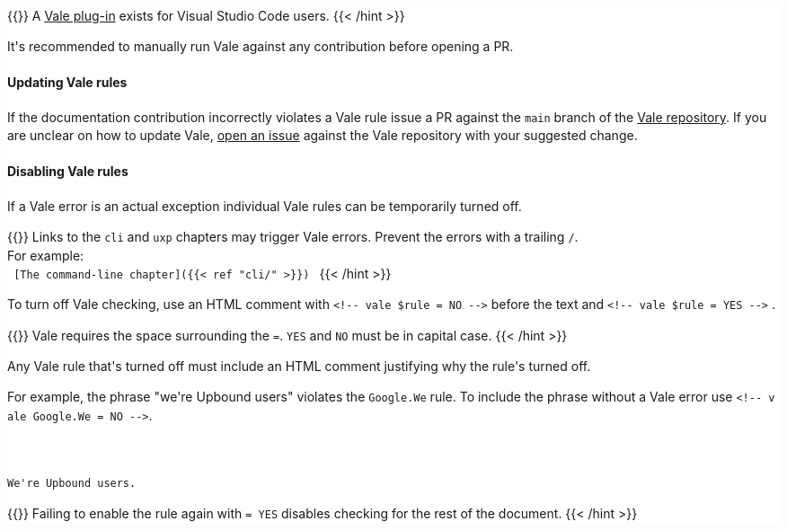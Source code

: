 {{<hint type="tip" >}}
A [Vale plug-in](https://marketplace.visualstudio.com/items?itemName=errata-ai.vale-server) exists for Visual Studio Code users.
{{< /hint >}}

It's recommended to manually run Vale against any contribution before opening a PR. 

#### Updating Vale rules
If the documentation contribution incorrectly violates a Vale rule issue a PR against the `main` branch of the [Vale repository](https://github.com/upbound/vale). If you are unclear on how to update Vale, [open an issue](https://github.com/upbound/vale/issues/new/choose) against the Vale repository with your suggested change.

#### Disabling Vale rules
If a Vale error is an actual exception individual Vale rules can be temporarily turned off.

{{<hint type="note" >}}
Links to the `cli` and `uxp` chapters may trigger Vale errors. Prevent the errors with a trailing `/`.  
For example:  
<code>
[The command-line chapter](&#123;&#123;&lt; ref &#34;cli/&#34; &gt;&#125;&#125;)
</code>
{{< /hint >}}

To turn off Vale checking, use an HTML comment with `<!-- vale $rule = NO -->` before the text and `<!-- vale $rule = YES -->` . 

{{<hint type="tip" >}}
Vale requires the space surrounding the `=`. `YES` and `NO` must be in capital case.
{{< /hint >}}

Any Vale rule that's turned off must include an HTML comment justifying why the rule's turned off.

 
For example, the phrase "we're Upbound users" violates the `Google.We` rule. To include the phrase without a Vale error use `<!-- vale Google.We = NO -->`.

```html

 
We're Upbound users.

```

{{<hint type="warning" >}}
Failing to enable the rule again with `= YES` disables checking for the rest of the document.
{{< /hint >}}
